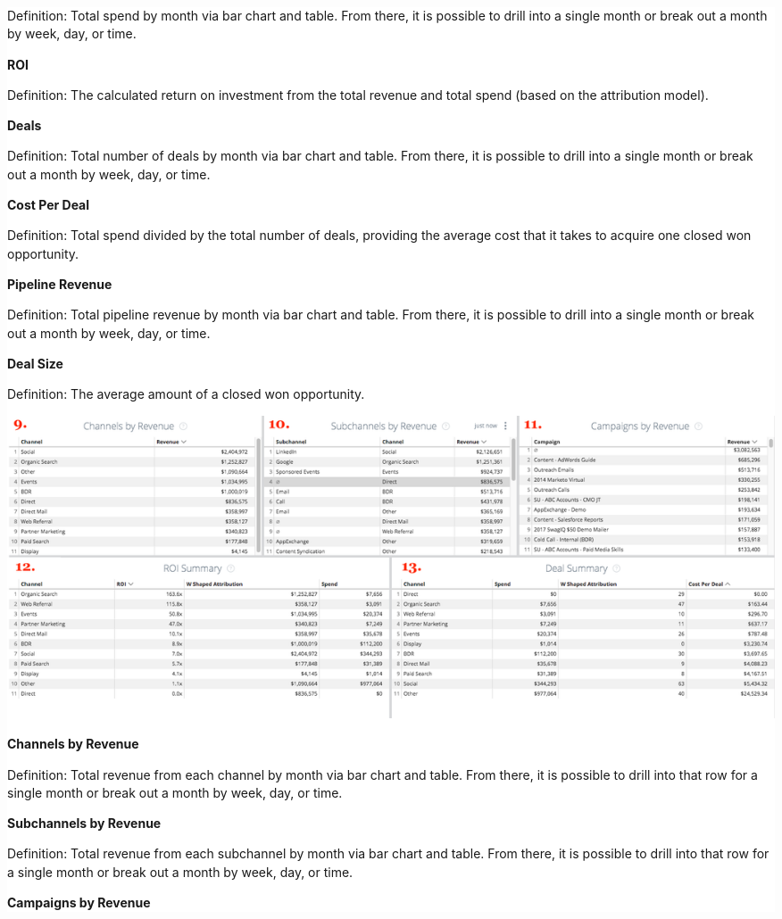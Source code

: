 Definition: Total spend by month via bar chart and table. From there, it is possible to drill into a single month or break out a month by week, day, or time.

**ROI**

Definition: The calculated return on investment from the total revenue and total spend (based on the attribution model).

**Deals**

Definition: Total number of deals by month via bar chart and table. From there, it is possible to drill into a single month or break out a month by week, day, or time.

**Cost Per Deal**

Definition: Total spend divided by the total number of deals, providing the average cost that it takes to acquire one closed won opportunity.

**Pipeline Revenue**

Definition: Total pipeline revenue by month via bar chart and table. From there, it is possible to drill into a single month or break out a month by week, day, or time.

**Deal Size**

Definition: The average amount of a closed won opportunity.

![](assets/15-1.png)

**Channels by Revenue**

Definition: Total revenue from each channel by month via bar chart and table. From there, it is possible to drill into that row for a single month or break out a month by week, day, or time.

**Subchannels by Revenue**

Definition: Total revenue from each subchannel by month via bar chart and table. From there, it is possible to drill into that row for a single month or break out a month by week, day, or time.

**Campaigns by Revenue**
